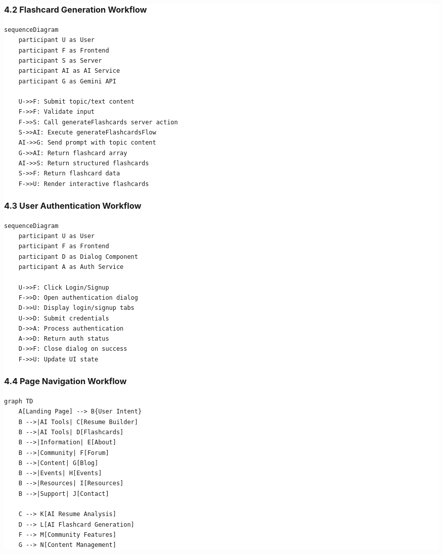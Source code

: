 ### 4.2 Flashcard Generation Workflow

```mermaid
sequenceDiagram
    participant U as User
    participant F as Frontend
    participant S as Server
    participant AI as AI Service
    participant G as Gemini API

    U->>F: Submit topic/text content
    F->>F: Validate input
    F->>S: Call generateFlashcards server action
    S->>AI: Execute generateFlashcardsFlow
    AI->>G: Send prompt with topic content
    G->>AI: Return flashcard array
    AI->>S: Return structured flashcards
    S->>F: Return flashcard data
    F->>U: Render interactive flashcards
```

### 4.3 User Authentication Workflow

```mermaid
sequenceDiagram
    participant U as User
    participant F as Frontend
    participant D as Dialog Component
    participant A as Auth Service

    U->>F: Click Login/Signup
    F->>D: Open authentication dialog
    D->>U: Display login/signup tabs
    U->>D: Submit credentials
    D->>A: Process authentication
    A->>D: Return auth status
    D->>F: Close dialog on success
    F->>U: Update UI state
```

### 4.4 Page Navigation Workflow

```mermaid
graph TD
    A[Landing Page] --> B{User Intent}
    B -->|AI Tools| C[Resume Builder]
    B -->|AI Tools| D[Flashcards]
    B -->|Information| E[About]
    B -->|Community| F[Forum]
    B -->|Content| G[Blog]
    B -->|Events| H[Events]
    B -->|Resources| I[Resources]
    B -->|Support| J[Contact]
    
    C --> K[AI Resume Analysis]
    D --> L[AI Flashcard Generation]
    F --> M[Community Features]
    G --> N[Content Management]
```
